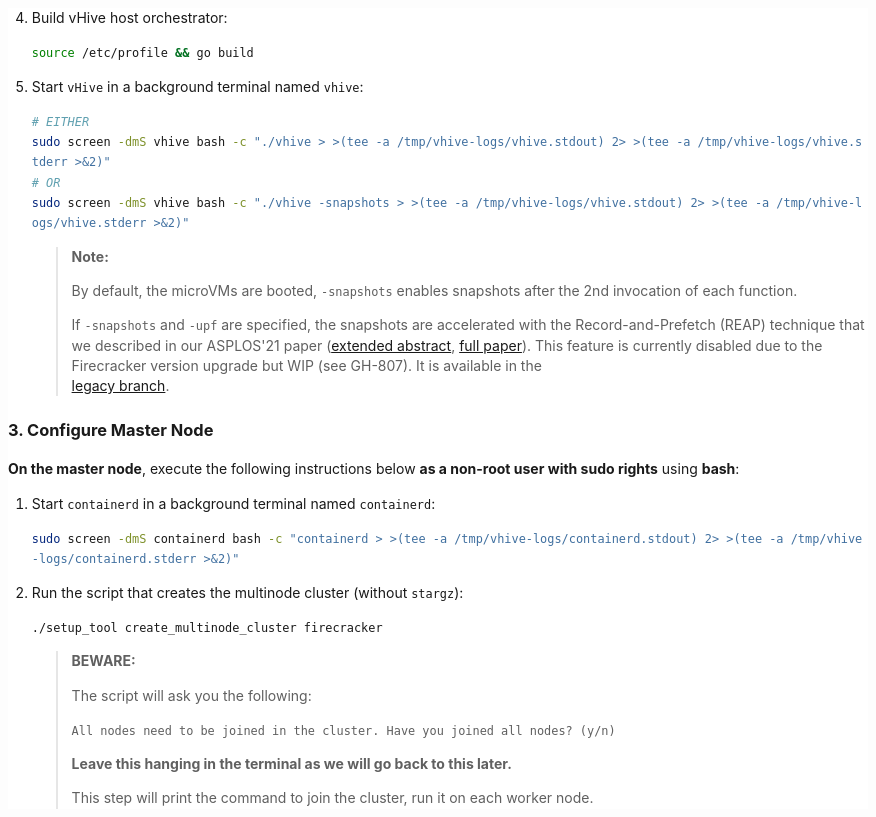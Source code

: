 4. Build vHive host orchestrator:
    ```bash
    source /etc/profile && go build
    ```
5. Start `vHive` in a background terminal named `vhive`:
    ```bash
    # EITHER
    sudo screen -dmS vhive bash -c "./vhive > >(tee -a /tmp/vhive-logs/vhive.stdout) 2> >(tee -a /tmp/vhive-logs/vhive.stderr >&2)"
    # OR
    sudo screen -dmS vhive bash -c "./vhive -snapshots > >(tee -a /tmp/vhive-logs/vhive.stdout) 2> >(tee -a /tmp/vhive-logs/vhive.stderr >&2)"
    ```
    > **Note:**
    >
    > By default, the microVMs are booted, `-snapshots` enables snapshots after the 2nd invocation of each function.
   >
   > If `-snapshots` and `-upf` are specified, the snapshots are accelerated with the Record-and-Prefetch (REAP)
   technique that we described in our ASPLOS'21
   paper ([extended abstract][ext-abstract], [full paper](papers/REAP_ASPLOS21.pdf)).
   > This feature is currently disabled due to the Firecracker version upgrade but WIP (see GH-807). It is available in
   the  
   > [legacy branch](https://github.com/vhive-serverless/vHive/tree/legacy-firecracker-v0.24.0-with-upf-support).

### 3. Configure Master Node
**On the master node**, execute the following instructions below **as a non-root user with sudo rights** using **bash**:

1. Start `containerd` in a background terminal named `containerd`:
    ```bash
    sudo screen -dmS containerd bash -c "containerd > >(tee -a /tmp/vhive-logs/containerd.stdout) 2> >(tee -a /tmp/vhive-logs/containerd.stderr >&2)"
    ```
2. Run the script that creates the multinode cluster (without `stargz`):
    ```bash
    ./setup_tool create_multinode_cluster firecracker
    ```
    > **BEWARE:**
    >
    > The script will ask you the following:
    > ```
    > All nodes need to be joined in the cluster. Have you joined all nodes? (y/n)
    > ```
    > **Leave this hanging in the terminal as we will go back to this later.**
    >
    > This step will print the command to join the cluster, run it on each worker node.
    

[github-toc]: https://github.blog/changelog/2021-04-13-table-of-contents-support-in-markdown-files/
[cloudlab]: https://www.cloudlab.us
[cloudlab-pf]: https://www.cloudlab.us/p/ntu-cloud/vhive-ubuntu20
[cloudlab-hw]: https://docs.cloudlab.us/hardware.html
[ext-abstract]: https://asplos-conference.org/abstracts/asplos21-paper212-extended_abstract.pdf
[kn-benchmark]: https://github.com/vhive-serverless/vSwarm/blob/main/docs/adding_benchmarks.md